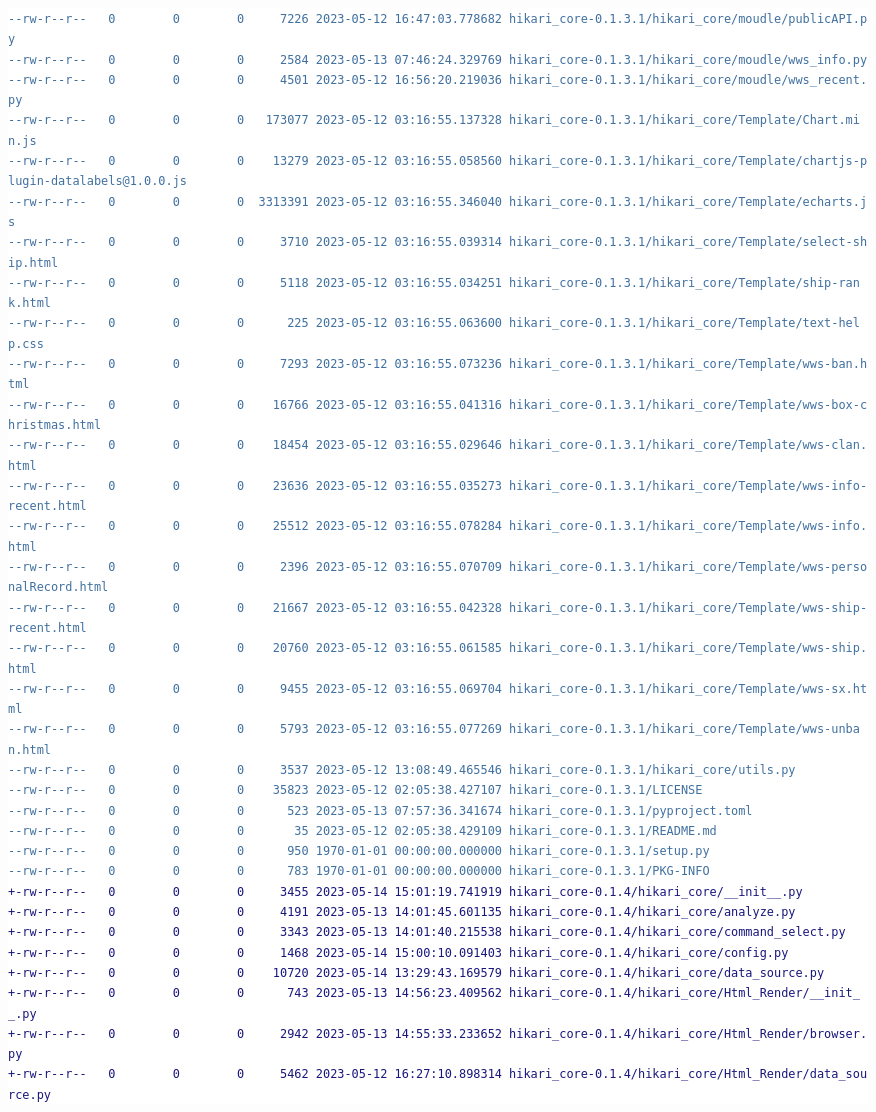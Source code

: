 ```diff
--rw-r--r--   0        0        0     7226 2023-05-12 16:47:03.778682 hikari_core-0.1.3.1/hikari_core/moudle/publicAPI.py
--rw-r--r--   0        0        0     2584 2023-05-13 07:46:24.329769 hikari_core-0.1.3.1/hikari_core/moudle/wws_info.py
--rw-r--r--   0        0        0     4501 2023-05-12 16:56:20.219036 hikari_core-0.1.3.1/hikari_core/moudle/wws_recent.py
--rw-r--r--   0        0        0   173077 2023-05-12 03:16:55.137328 hikari_core-0.1.3.1/hikari_core/Template/Chart.min.js
--rw-r--r--   0        0        0    13279 2023-05-12 03:16:55.058560 hikari_core-0.1.3.1/hikari_core/Template/chartjs-plugin-datalabels@1.0.0.js
--rw-r--r--   0        0        0  3313391 2023-05-12 03:16:55.346040 hikari_core-0.1.3.1/hikari_core/Template/echarts.js
--rw-r--r--   0        0        0     3710 2023-05-12 03:16:55.039314 hikari_core-0.1.3.1/hikari_core/Template/select-ship.html
--rw-r--r--   0        0        0     5118 2023-05-12 03:16:55.034251 hikari_core-0.1.3.1/hikari_core/Template/ship-rank.html
--rw-r--r--   0        0        0      225 2023-05-12 03:16:55.063600 hikari_core-0.1.3.1/hikari_core/Template/text-help.css
--rw-r--r--   0        0        0     7293 2023-05-12 03:16:55.073236 hikari_core-0.1.3.1/hikari_core/Template/wws-ban.html
--rw-r--r--   0        0        0    16766 2023-05-12 03:16:55.041316 hikari_core-0.1.3.1/hikari_core/Template/wws-box-christmas.html
--rw-r--r--   0        0        0    18454 2023-05-12 03:16:55.029646 hikari_core-0.1.3.1/hikari_core/Template/wws-clan.html
--rw-r--r--   0        0        0    23636 2023-05-12 03:16:55.035273 hikari_core-0.1.3.1/hikari_core/Template/wws-info-recent.html
--rw-r--r--   0        0        0    25512 2023-05-12 03:16:55.078284 hikari_core-0.1.3.1/hikari_core/Template/wws-info.html
--rw-r--r--   0        0        0     2396 2023-05-12 03:16:55.070709 hikari_core-0.1.3.1/hikari_core/Template/wws-personalRecord.html
--rw-r--r--   0        0        0    21667 2023-05-12 03:16:55.042328 hikari_core-0.1.3.1/hikari_core/Template/wws-ship-recent.html
--rw-r--r--   0        0        0    20760 2023-05-12 03:16:55.061585 hikari_core-0.1.3.1/hikari_core/Template/wws-ship.html
--rw-r--r--   0        0        0     9455 2023-05-12 03:16:55.069704 hikari_core-0.1.3.1/hikari_core/Template/wws-sx.html
--rw-r--r--   0        0        0     5793 2023-05-12 03:16:55.077269 hikari_core-0.1.3.1/hikari_core/Template/wws-unban.html
--rw-r--r--   0        0        0     3537 2023-05-12 13:08:49.465546 hikari_core-0.1.3.1/hikari_core/utils.py
--rw-r--r--   0        0        0    35823 2023-05-12 02:05:38.427107 hikari_core-0.1.3.1/LICENSE
--rw-r--r--   0        0        0      523 2023-05-13 07:57:36.341674 hikari_core-0.1.3.1/pyproject.toml
--rw-r--r--   0        0        0       35 2023-05-12 02:05:38.429109 hikari_core-0.1.3.1/README.md
--rw-r--r--   0        0        0      950 1970-01-01 00:00:00.000000 hikari_core-0.1.3.1/setup.py
--rw-r--r--   0        0        0      783 1970-01-01 00:00:00.000000 hikari_core-0.1.3.1/PKG-INFO
+-rw-r--r--   0        0        0     3455 2023-05-14 15:01:19.741919 hikari_core-0.1.4/hikari_core/__init__.py
+-rw-r--r--   0        0        0     4191 2023-05-13 14:01:45.601135 hikari_core-0.1.4/hikari_core/analyze.py
+-rw-r--r--   0        0        0     3343 2023-05-13 14:01:40.215538 hikari_core-0.1.4/hikari_core/command_select.py
+-rw-r--r--   0        0        0     1468 2023-05-14 15:00:10.091403 hikari_core-0.1.4/hikari_core/config.py
+-rw-r--r--   0        0        0    10720 2023-05-14 13:29:43.169579 hikari_core-0.1.4/hikari_core/data_source.py
+-rw-r--r--   0        0        0      743 2023-05-13 14:56:23.409562 hikari_core-0.1.4/hikari_core/Html_Render/__init__.py
+-rw-r--r--   0        0        0     2942 2023-05-13 14:55:33.233652 hikari_core-0.1.4/hikari_core/Html_Render/browser.py
+-rw-r--r--   0        0        0     5462 2023-05-12 16:27:10.898314 hikari_core-0.1.4/hikari_core/Html_Render/data_source.py
```